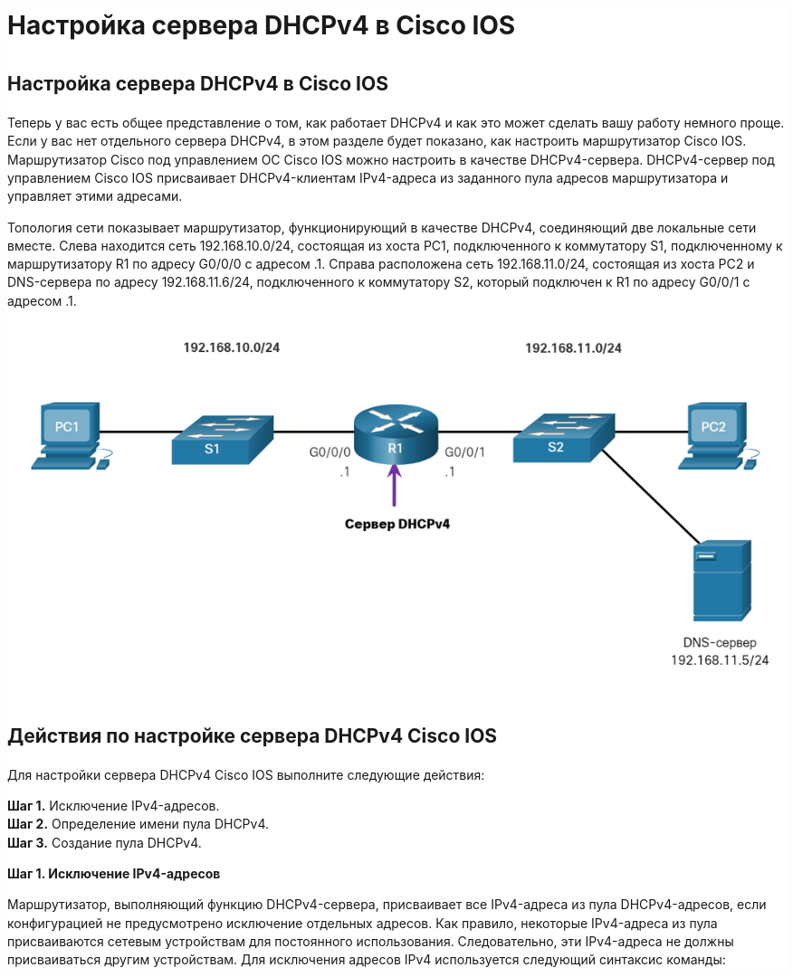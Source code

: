 # Настройка сервера DHCPv4 в Cisco IOS


## Настройка сервера DHCPv4 в Cisco IOS
Теперь у вас есть общее представление о том, как работает DHCPv4 и как это может сделать вашу работу немного проще. Если у вас нет отдельного сервера DHCPv4, в этом разделе будет показано, как настроить маршрутизатор Cisco IOS. Маршрутизатор Cisco под управлением ОС Cisco IOS можно настроить в качестве DHCPv4-сервера. DHCPv4-сервер под управлением Cisco IOS присваивает DHCPv4-клиентам IPv4-адреса из заданного пула адресов маршрутизатора и управляет этими адресами.

Топология сети показывает маршрутизатор, функционирующий в качестве DHCPv4, соединяющий две локальные сети вместе. Слева находится сеть 192.168.10.0/24, состоящая из хоста PC1, подключенного к коммутатору S1, подключенному к маршрутизатору R1 по адресу G0/0/0 с адресом .1. Справа расположена сеть 192.168.11.0/24, состоящая из хоста PC2 и DNS-сервера по адресу 192.168.11.6/24, подключенного к коммутатору S2, который подключен к R1 по адресу G0/0/1 с адресом .1.

![](./assets/7.2.1.PNG)



## Действия по настройке сервера DHCPv4 Cisco IOS
Для настройки сервера DHCPv4 Cisco IOS выполните следующие действия:

**Шаг 1.** Исключение IPv4-адресов. <br>
**Шаг 2.** Определение имени пула DHCPv4. <br>
**Шаг 3.** Создание пула DHCPv4.<br>

**Шаг 1. Исключение IPv4-адресов**

Маршрутизатор, выполняющий функцию DHCPv4-сервера, присваивает все IPv4-адреса из пула DHCPv4-адресов, если конфигурацией не предусмотрено исключение отдельных адресов. Как правило, некоторые IPv4-адреса из пула присваиваются сетевым устройствам для постоянного использования. Следовательно, эти IPv4-адреса не должны присваиваться другим устройствам. Для исключения адресов IPv4 используется следующий синтаксис команды:
